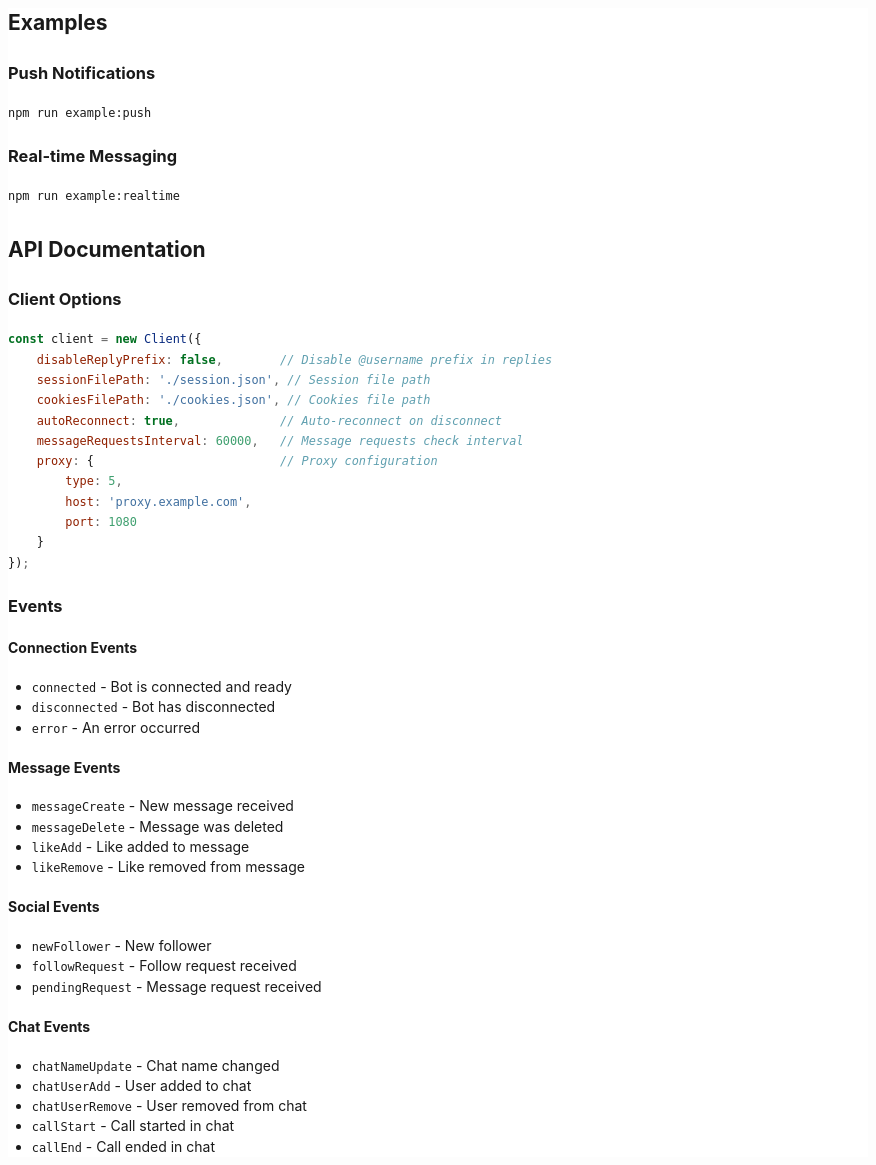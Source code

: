 ## Examples

### Push Notifications
```bash
npm run example:push
```

### Real-time Messaging
```bash
npm run example:realtime
```

## API Documentation

### Client Options

```javascript
const client = new Client({
    disableReplyPrefix: false,        // Disable @username prefix in replies
    sessionFilePath: './session.json', // Session file path
    cookiesFilePath: './cookies.json', // Cookies file path
    autoReconnect: true,              // Auto-reconnect on disconnect
    messageRequestsInterval: 60000,   // Message requests check interval
    proxy: {                          // Proxy configuration
        type: 5,
        host: 'proxy.example.com',
        port: 1080
    }
});
```

### Events

#### Connection Events
- `connected` - Bot is connected and ready
- `disconnected` - Bot has disconnected
- `error` - An error occurred

#### Message Events
- `messageCreate` - New message received
- `messageDelete` - Message was deleted
- `likeAdd` - Like added to message
- `likeRemove` - Like removed from message

#### Social Events
- `newFollower` - New follower
- `followRequest` - Follow request received
- `pendingRequest` - Message request received

#### Chat Events
- `chatNameUpdate` - Chat name changed
- `chatUserAdd` - User added to chat
- `chatUserRemove` - User removed from chat
- `callStart` - Call started in chat
- `callEnd` - Call ended in chat
